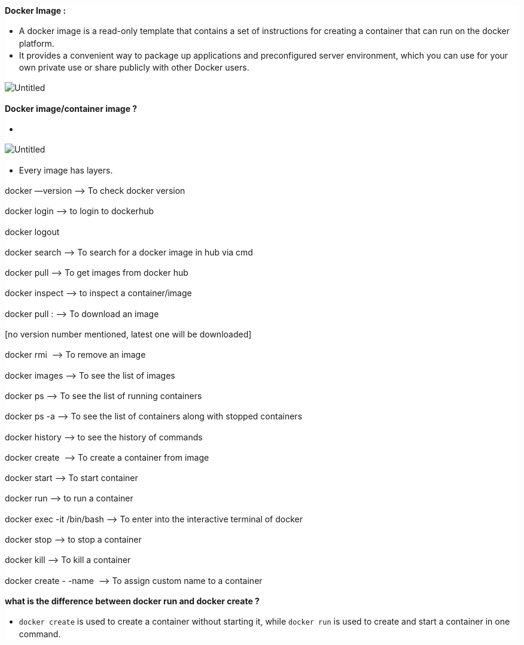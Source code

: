 **************Docker Image :**************

- A docker image is a read-only template that contains a set of instructions for creating a container that can run on the docker platform.
- It provides a convenient way to package up applications and preconfigured server environment, which you can use for your own private use or share publicly with other Docker users.

![Untitled](https://s3-us-west-2.amazonaws.com/secure.notion-static.com/7c14e929-7b22-4cdc-af44-a55110dc7285/Untitled.png)

************************************************Docker image/container image ?************************************************

- 


![Untitled](https://s3-us-west-2.amazonaws.com/secure.notion-static.com/3708d8e6-73e9-4d05-a2f0-3af94b7f6377/Untitled.png)

- Every image has layers.

docker —version —> To check docker version

docker login —> to login to dockerhub

docker logout

docker search <imagename> —> To search for a docker image in hub via cmd

docker pull —> To get images from docker hub

docker inspect —> to inspect a container/image

docker pull <imagename>:<version number> —> To download an image

[no version number mentioned, latest one will be downloaded]

docker rmi <image name.> —> To remove an image

docker images —> To see the list of images

docker ps —> To see the list of running containers

docker ps -a —> To see the list of containers along with stopped containers

docker history —> to see the history of commands

docker create <image id> —> To create a container from image

docker start <container id> —> To start container

docker run —> to run a container

docker exec -it <container id> /bin/bash —> To enter into the interactive terminal of docker

docker stop —> to stop a container

docker kill —> To kill a container

docker create - -name <custom name> <image name> —> To assign custom name to a container

****what is the difference between docker run and docker create ?****

- `docker create` is used to create a container without starting it, while `docker run` is used to create and start a container in one command.
